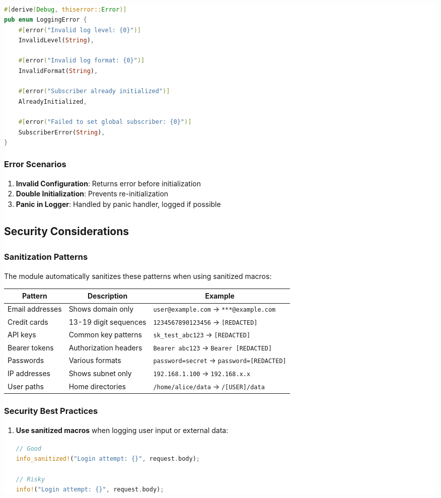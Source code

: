 ```rust
#[derive(Debug, thiserror::Error)]
pub enum LoggingError {
    #[error("Invalid log level: {0}")]
    InvalidLevel(String),
    
    #[error("Invalid log format: {0}")]
    InvalidFormat(String),
    
    #[error("Subscriber already initialized")]
    AlreadyInitialized,
    
    #[error("Failed to set global subscriber: {0}")]
    SubscriberError(String),
}
```

### Error Scenarios

1. **Invalid Configuration**: Returns error before initialization
2. **Double Initialization**: Prevents re-initialization
3. **Panic in Logger**: Handled by panic handler, logged if possible

## Security Considerations

### Sanitization Patterns

The module automatically sanitizes these patterns when using sanitized macros:

| Pattern | Description | Example |
|---------|-------------|---------|
| Email addresses | Shows domain only | `user@example.com` → `***@example.com` |
| Credit cards | 13-19 digit sequences | `1234567890123456` → `[REDACTED]` |
| API keys | Common key patterns | `sk_test_abc123` → `[REDACTED]` |
| Bearer tokens | Authorization headers | `Bearer abc123` → `Bearer [REDACTED]` |
| Passwords | Various formats | `password=secret` → `password=[REDACTED]` |
| IP addresses | Shows subnet only | `192.168.1.100` → `192.168.x.x` |
| User paths | Home directories | `/home/alice/data` → `/[USER]/data` |

### Security Best Practices

1. **Use sanitized macros** when logging user input or external data:
   ```rust
   // Good
   info_sanitized!("Login attempt: {}", request.body);
   
   // Risky
   info!("Login attempt: {}", request.body);
   ```
